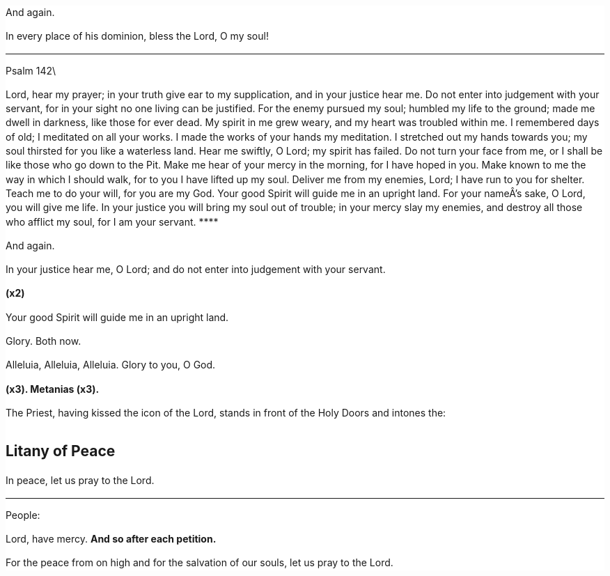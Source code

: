 And again.

In every place of his dominion, bless the Lord, O my soul!

****

Psalm 142\

Lord, hear my prayer; in your truth give ear to my supplication, and in
your justice hear me. Do not enter into judgement with your servant, for
in your sight no one living can be justified. For the enemy pursued my
soul; humbled my life to the ground; made me dwell in darkness, like
those for ever dead. My spirit in me grew weary, and my heart was
troubled within me. I remembered days of old; I meditated on all your
works. I made the works of your hands my meditation. I stretched out my
hands towards you; my soul thirsted for you like a waterless land. Hear
me swiftly, O Lord; my spirit has failed. Do not turn your face from me,
or I shall be like those who go down to the Pit. Make me hear of your
mercy in the morning, for I have hoped in you. Make known to me the way
in which I should walk, for to you I have lifted up my soul. Deliver me
from my enemies, Lord; I have run to you for shelter. Teach me to do
your will, for you are my God. Your good Spirit will guide me in an
upright land. For your nameÂ’s sake, O Lord, you will give me life. In
your justice you will bring my soul out of trouble; in your mercy slay
my enemies, and destroy all those who afflict my soul, for I am your
servant. ****

And again.

In your justice hear me, O Lord; and do not enter into judgement with
your servant.

**(x2)**

Your good Spirit will guide me in an upright land.

Glory. Both now.

Alleluia, Alleluia, Alleluia. Glory to you, O God.

**(x3). Metanias (x3).**

The Priest, having kissed the icon of the Lord, stands in front of the
Holy Doors and intones the:

Litany of Peace
---------------

In peace, let us pray to the Lord.

****

People:

Lord, have mercy. **And so after each petition.**

For the peace from on high and for the salvation of our souls, let us
pray to the Lord.
